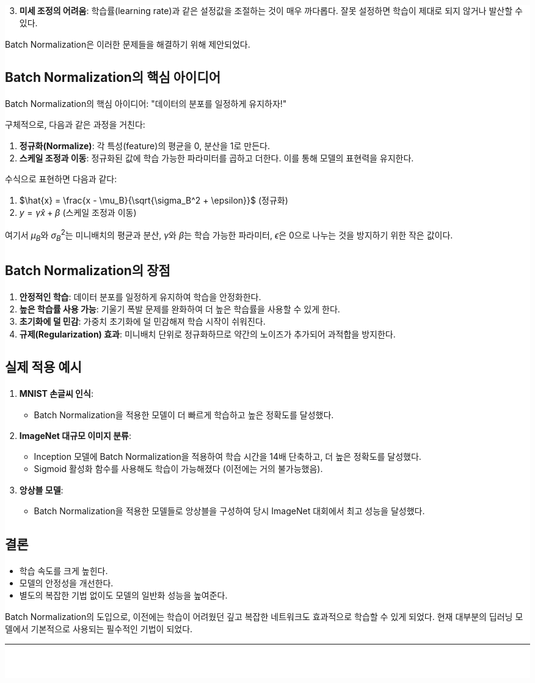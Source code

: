 3. **미세 조정의 어려움**: 학습률(learning rate)과 같은 설정값을 조절하는 것이 매우 까다롭다. 잘못 설정하면 학습이 제대로 되지 않거나 발산할 수 있다.

Batch Normalization은 이러한 문제들을 해결하기 위해 제안되었다.


## Batch Normalization의 핵심 아이디어

Batch Normalization의 핵심 아이디어: "데이터의 분포를 일정하게 유지하자!"

구체적으로, 다음과 같은 과정을 거친다:

1. **정규화(Normalize)**: 각 특성(feature)의 평균을 0, 분산을 1로 만든다.
2. **스케일 조정과 이동**: 정규화된 값에 학습 가능한 파라미터를 곱하고 더한다. 이를 통해 모델의 표현력을 유지한다.

수식으로 표현하면 다음과 같다:

1. $\hat{x} = \frac{x - \mu_B}{\sqrt{\sigma_B^2 + \epsilon}}$ (정규화)
2. $y = \gamma \hat{x} + \beta$ (스케일 조정과 이동)

여기서 $\mu_B$와 $\sigma_B^2$는 미니배치의 평균과 분산, $\gamma$와 $\beta$는 학습 가능한 파라미터, $\epsilon$은 0으로 나누는 것을 방지하기 위한 작은 값이다.


## Batch Normalization의 장점

1. **안정적인 학습**: 데이터 분포를 일정하게 유지하여 학습을 안정화한다.
2. **높은 학습률 사용 가능**: 기울기 폭발 문제를 완화하여 더 높은 학습률을 사용할 수 있게 한다.
3. **초기화에 덜 민감**: 가중치 초기화에 덜 민감해져 학습 시작이 쉬워진다.
4. **규제(Regularization) 효과**: 미니배치 단위로 정규화하므로 약간의 노이즈가 추가되어 과적합을 방지한다.


## 실제 적용 예시

1. **MNIST 손글씨 인식**:
   - Batch Normalization을 적용한 모델이 더 빠르게 학습하고 높은 정확도를 달성했다.

2. **ImageNet 대규모 이미지 분류**:
   - Inception 모델에 Batch Normalization을 적용하여 학습 시간을 14배 단축하고, 더 높은 정확도를 달성했다.
   - Sigmoid 활성화 함수를 사용해도 학습이 가능해졌다 (이전에는 거의 불가능했음).

3. **앙상블 모델**:
   - Batch Normalization을 적용한 모델들로 앙상블을 구성하여 당시 ImageNet 대회에서 최고 성능을 달성했다.


## 결론

- 학습 속도를 크게 높힌다.
- 모델의 안정성을 개선한다.
- 별도의 복잡한 기법 없이도 모델의 일반화 성능을 높여준다.

Batch Normalization의 도입으로, 이전에는 학습이 어려웠던 깊고 복잡한 네트워크도 효과적으로 학습할 수 있게 되었다. 현재 대부분의 딥러닝 모델에서 기본적으로 사용되는 필수적인 기법이 되었다.

---

<br/>
<br/>
